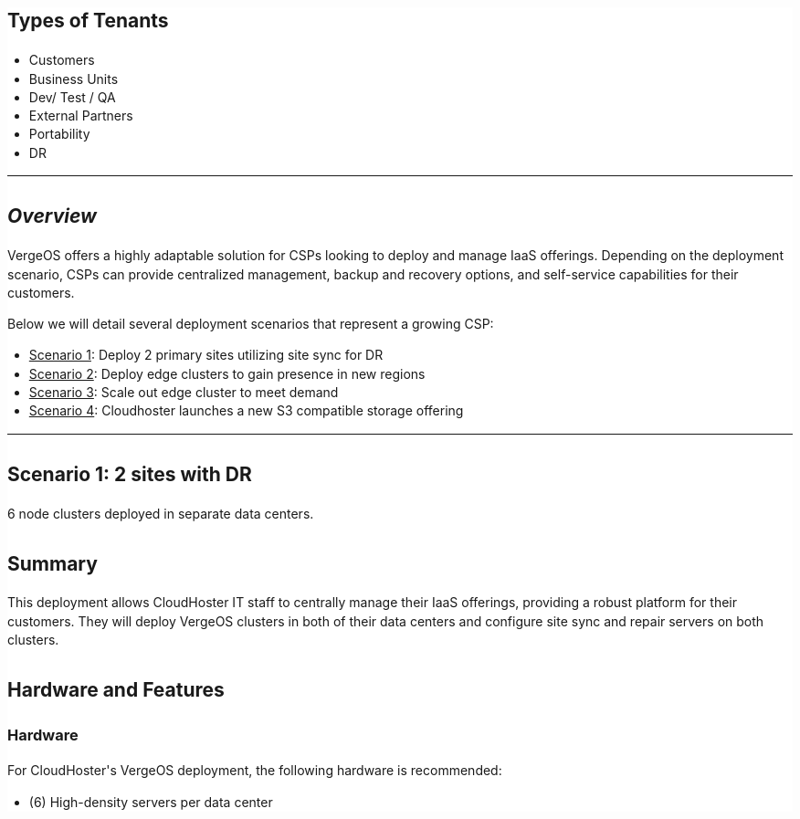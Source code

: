 

## Types of Tenants


* Customers
* Business Units
* Dev/ Test / QA
* External Partners
* Portability
* DR


---


## ***Overview***


VergeOS offers a highly adaptable solution for CSPs looking to deploy and manage IaaS offerings. Depending on the deployment scenario, CSPs can provide centralized management, backup and recovery options, and self-service capabilities for their customers.


Below we will detail several deployment scenarios that represent a growing CSP:


* [Scenario 1](#scenario-1): Deploy 2 primary sites utilizing site sync for DR
* [Scenario 2](#scenario-2): Deploy edge clusters to gain presence in new regions
* [Scenario 3](#scenario-3): Scale out edge cluster to meet demand
* [Scenario 4](#scenario-4): Cloudhoster launches a new S3 compatible storage offering


---


## Scenario 1: 2 sites with DR
6 node clusters deployed in separate data centers.


## Summary


This deployment allows CloudHoster IT staff to centrally manage their IaaS offerings, providing a robust platform for their customers. They will deploy VergeOS clusters in both of their data centers and configure site sync and repair servers on both clusters.


## Hardware and Features


### Hardware
For CloudHoster's VergeOS deployment, the following hardware is recommended:


- (6) High-density servers per data center

